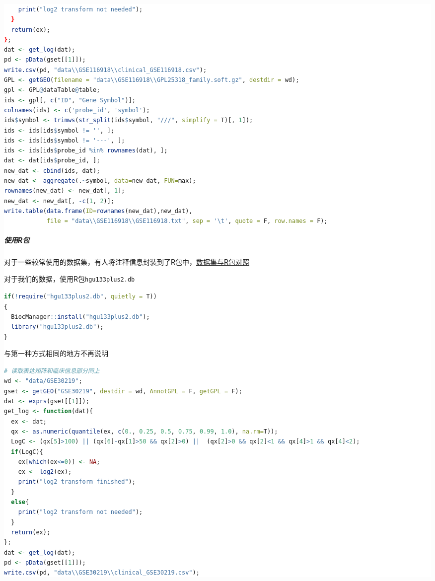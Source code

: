 ``` r
    print("log2 transform not needed");
  }
  return(ex);
};
dat <- get_log(dat);
pd <- pData(gset[[1]]);
write.csv(pd, "data\\GSE116918\\clinical_GSE116918.csv");
GPL <- getGEO(filename = "data\\GSE116918\\GPL25318_family.soft.gz", destdir = wd);
gpl <- GPL@dataTable@table;
ids <- gpl[, c("ID", "Gene Symbol")];
colnames(ids) <- c('probe_id', 'symbol');
ids$symbol <- trimws(str_split(ids$symbol, "///", simplify = T)[, 1]);
ids <- ids[ids$symbol != '', ];
ids <- ids[ids$symbol != '---', ];
ids <- ids[ids$probe_id %in% rownames(dat), ];
dat <- dat[ids$probe_id, ];
new_dat <- cbind(ids, dat);
new_dat <- aggregate(.~symbol, data=new_dat, FUN=max);
rownames(new_dat) <- new_dat[, 1];
new_dat <- new_dat[, -c(1, 2)];
write.table(data.frame(ID=rownames(new_dat),new_dat),
            file = "data\\GSE116918\\GSE116918.txt", sep = '\t', quote = F, row.names = F);
```


##### 使用R包

对于一些较常使用的数据集，有人将注释信息封装到了R包中，[数据集与R包对照](https://blog.csdn.net/weixin_40739969/article/details/103186027)

对于我们的数据，使用R包`hgu133plus2.db`

``` r
if(!require("hgu133plus2.db", quietly = T))
{
  BiocManager::install("hgu133plus2.db");
  library("hgu133plus2.db");
}
```


与第一种方式相同的地方不再说明

``` r
# 读取表达矩阵和临床信息部分同上
wd <- "data/GSE30219";
gset <- getGEO("GSE30219", destdir = wd, AnnotGPL = F, getGPL = F);
dat <- exprs(gset[[1]]);
get_log <- function(dat){
  ex <- dat;
  qx <- as.numeric(quantile(ex, c(0., 0.25, 0.5, 0.75, 0.99, 1.0), na.rm=T));
  LogC <- (qx[5]>100) || (qx[6]-qx[1]>50 && qx[2]>0) ||  (qx[2]>0 && qx[2]<1 && qx[4]>1 && qx[4]<2);
  if(LogC){
    ex[which(ex<=0)] <- NA;
    ex <- log2(ex);
    print("log2 transform finished");
  }
  else{
    print("log2 transform not needed");
  }
  return(ex);
};
dat <- get_log(dat);
pd <- pData(gset[[1]]);
write.csv(pd, "data\\GSE30219\\clinical_GSE30219.csv");
```